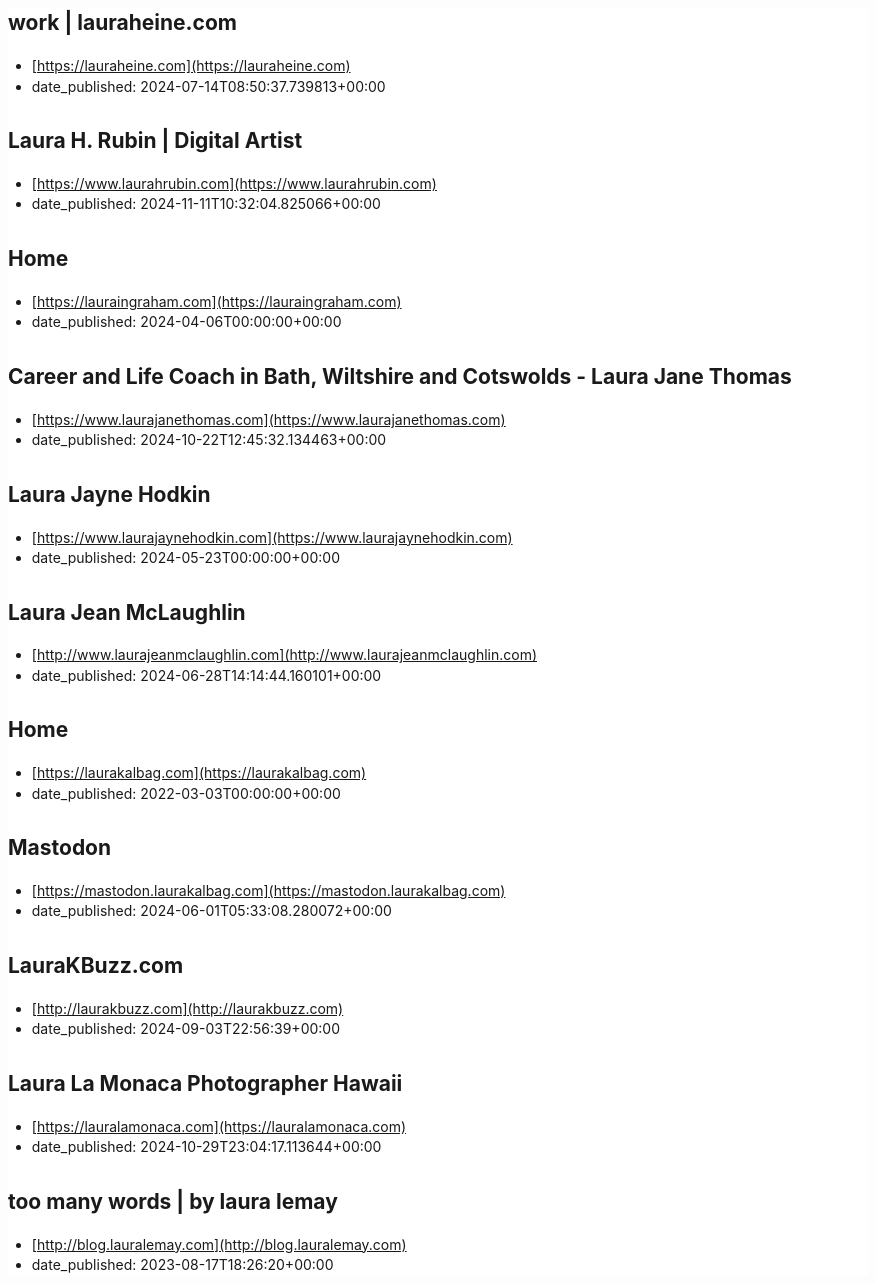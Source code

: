  ## work | lauraheine.com
 - [https://lauraheine.com](https://lauraheine.com)
 - date_published: 2024-07-14T08:50:37.739813+00:00

 ## Laura H. Rubin | Digital Artist
 - [https://www.laurahrubin.com](https://www.laurahrubin.com)
 - date_published: 2024-11-11T10:32:04.825066+00:00

 ## Home
 - [https://lauraingraham.com](https://lauraingraham.com)
 - date_published: 2024-04-06T00:00:00+00:00

 ## Career and Life Coach in Bath, Wiltshire and Cotswolds - Laura Jane Thomas
 - [https://www.laurajanethomas.com](https://www.laurajanethomas.com)
 - date_published: 2024-10-22T12:45:32.134463+00:00

 ## Laura Jayne Hodkin
 - [https://www.laurajaynehodkin.com](https://www.laurajaynehodkin.com)
 - date_published: 2024-05-23T00:00:00+00:00

 ## Laura Jean McLaughlin
 - [http://www.laurajeanmclaughlin.com](http://www.laurajeanmclaughlin.com)
 - date_published: 2024-06-28T14:14:44.160101+00:00

 ## Home
 - [https://laurakalbag.com](https://laurakalbag.com)
 - date_published: 2022-03-03T00:00:00+00:00

 ## Mastodon
 - [https://mastodon.laurakalbag.com](https://mastodon.laurakalbag.com)
 - date_published: 2024-06-01T05:33:08.280072+00:00

 ## LauraKBuzz.com
 - [http://laurakbuzz.com](http://laurakbuzz.com)
 - date_published: 2024-09-03T22:56:39+00:00

 ## Laura La Monaca Photographer Hawaii
 - [https://lauralamonaca.com](https://lauralamonaca.com)
 - date_published: 2024-10-29T23:04:17.113644+00:00

 ## too many words | by laura lemay
 - [http://blog.lauralemay.com](http://blog.lauralemay.com)
 - date_published: 2023-08-17T18:26:20+00:00

